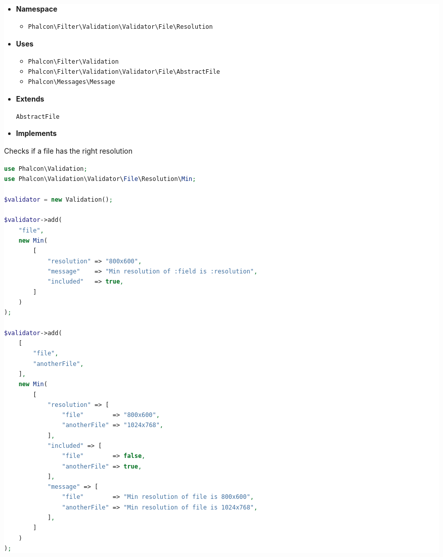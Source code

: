 
-   __Namespace__

    - `Phalcon\Filter\Validation\Validator\File\Resolution`

-   __Uses__
    
    - `Phalcon\Filter\Validation`
    - `Phalcon\Filter\Validation\Validator\File\AbstractFile`
    - `Phalcon\Messages\Message`

-   __Extends__
    
    `AbstractFile`

-   __Implements__
    

Checks if a file has the right resolution

```php
use Phalcon\Validation;
use Phalcon\Validation\Validator\File\Resolution\Min;

$validator = new Validation();

$validator->add(
    "file",
    new Min(
        [
            "resolution" => "800x600",
            "message"    => "Min resolution of :field is :resolution",
            "included"   => true,
        ]
    )
);

$validator->add(
    [
        "file",
        "anotherFile",
    ],
    new Min(
        [
            "resolution" => [
                "file"        => "800x600",
                "anotherFile" => "1024x768",
            ],
            "included" => [
                "file"        => false,
                "anotherFile" => true,
            ],
            "message" => [
                "file"        => "Min resolution of file is 800x600",
                "anotherFile" => "Min resolution of file is 1024x768",
            ],
        ]
    )
);
```
